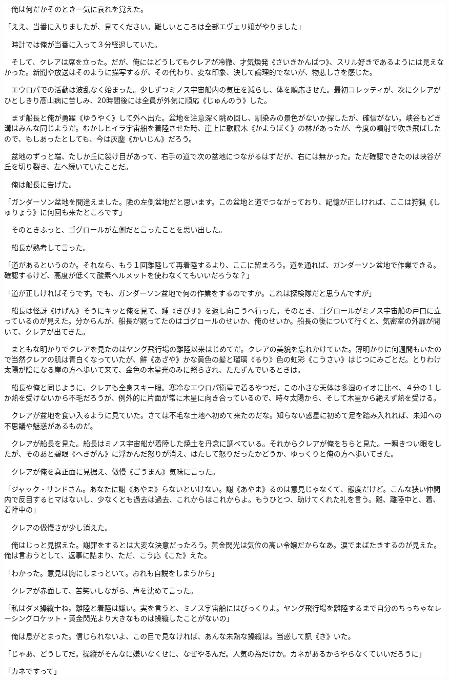 　俺は何だかそのとき一気に哀れを覚えた。

「ええ、当番に入りましたが、見てください。難しいところは全部エヴェリ嬢がやりました」

　時計では俺が当番に入って３分経過していた。

　そして、クレアは席を立った。だが、俺にはどうしてもクレアが冷徹、才気煥発《さいきかんぱつ》、スリル好きであるようには見えなかった。新聞や放送はそのように描写するが、その代わり、変な印象、決して論理的でないが、物悲しさを感じた。



　エウロパでの活動は波乱なく始まった。少しずつミノス宇宙船内の気圧を減らし、体を順応させた。最初コレッティが、次にクレアがひとしきり高山病に苦しみ、20時間後には全員が外気に順応《じゅんのう》した。

　まず船長と俺が勇躍《ゆうやく》して外へ出た。盆地を注意深く眺め回し、馴染みの景色がないか探したが、確信がない。峡谷もどき溝はみんな同じようだ。むかしヒイラ宇宙船を着陸させた時、崖上に歌謡木《かようぼく》の林があったが、今度の噴射で吹き飛ばしたので、もしあったとしても、今は灰塵《かいじん》だろう。

　盆地のずっと端、たしか丘に裂け目があって、右手の道で次の盆地につながるはずだが、右には無かった。ただ確認できたのは峡谷が丘を切り裂き、左へ続いていたことだ。

　俺は船長に告げた。

「ガンダーソン盆地を間違えました。隣の左側盆地だと思います。この盆地と道でつながっており、記憶が正しければ、ここは狩猟《しゅりょう》に何回も来たところです」

　そのときふっと、ゴグロールが左側だと言ったことを思い出した。

　船長が熟考して言った。

「道があるというのか。それなら、もう１回離陸して再着陸するより、ここに留まろう。道を通れば、ガンダーソン盆地で作業できる。確認するけど、高度が低くて酸素ヘルメットを使わなくてもいいだろうな？」

「道が正しければそうです。でも、ガンダーソン盆地で何の作業をするのですか。これは探検隊だと思うんですが」

　船長は怪訝《けげん》そうにキッと俺を見て、踵《きびす》を返し向こうへ行った。そのとき、ゴグロールがミノス宇宙船の戸口に立っているのが見えた。分からんが、船長が黙ってたのはゴグロールのせいか、俺のせいか。船長の後について行くと、気密室の外扉が開いて、クレアが出てきた。

　まともな明かりでクレアを見たのはヤング飛行場の離陸以来はじめてだ。クレアの美貌を忘れかけていた。薄明かりに何週間もいたので当然クレアの肌は青白くなっていたが、鮮《あざや》かな黄色の髪と瑠璃《るり》色の虹彩《こうさい》はじつにみごとだ。とりわけ太陽が陰になる崖の方へ歩いて来て、金色の木星光のみに照らされ、たたずんでいるときは。

　船長や俺と同じように、クレアも全身スキー服。寒冷なエウロパ衛星で着るやつだ。この小さな天体は多湿のイオに比べ、４分の１しか熱を受けないから不毛だろうが、例外的に片面が常に木星に向き合っているので、時々太陽から、そして木星から絶えず熱を受ける。

　クレアが盆地を食い入るように見ていた。さては不毛な土地へ初めて来たのだな。知らない惑星に初めて足を踏み入れれば、未知への不思議や魅惑があるものだ。

　クレアが船長を見た。船長はミノス宇宙船が着陸した焼土を丹念に調べている。それからクレアが俺をちらと見た。一瞬きつい眼をしたが、そのあと碧眼《へきがん》に浮かんだ怒りが消え、はたして怒りだったかどうか、ゆっくりと俺の方へ歩いてきた。

　クレアが俺を真正面に見据え、傲慢《ごうまん》気味に言った。

「ジャック・サンドさん。あなたに謝《あやま》らないといけない。謝《あやま》るのは意見じゃなくて、態度だけど。こんな狭い仲間内で反目するヒマはないし、少なくとも過去は過去、これからはこれからよ。もうひとつ、助けてくれた礼を言う。離、離陸中と、着、着陸中の」

　クレアの傲慢さが少し消えた。

　俺はじっと見据えた。謝罪をするとは大変な決意だったろう。黄金閃光は気位の高い令嬢だからなあ。涙でまばたきするのが見えた。俺は言おうとして、返事に詰まり、ただ、こう応《こた》えた。

「わかった。意見は胸にしまっといて。おれも自説をしまうから」

　クレアが赤面して、苦笑いしながら、声を沈めて言った。

「私はダメ操縦士ね。離陸と着陸は嫌い。実を言うと、ミノス宇宙船にはびっくりよ。ヤング飛行場を離陸するまで自分のちっちゃなレーシングロケット・黄金閃光より大きなものは操縦したことがないの」

　俺は息がとまった。信じられないよ、この目で見なければ、あんな未熟な操縦は。当惑して訊《き》いた。

「じゃあ、どうしてだ。操縦がそんなに嫌いなくせに、なぜやるんだ。人気の為だけか。カネがあるからやらなくていいだろうに」

「カネですって」
